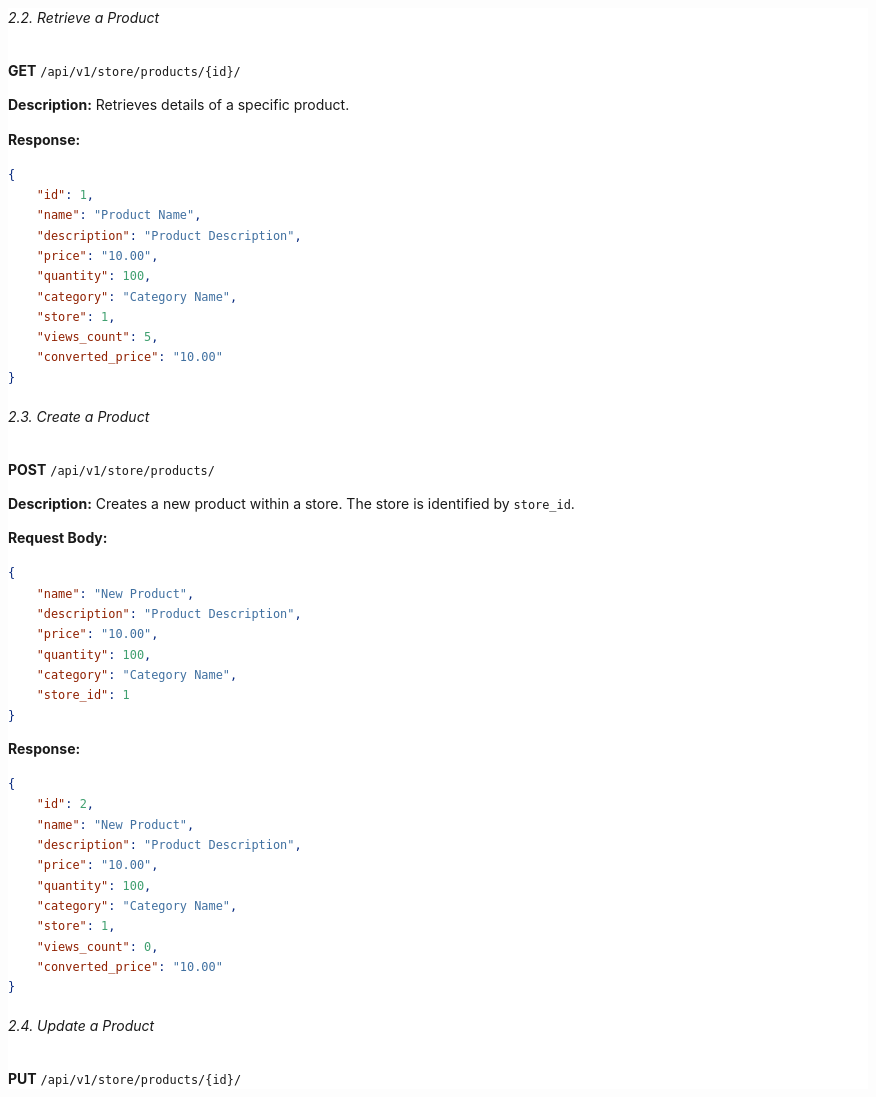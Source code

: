 ###### 2.2. Retrieve a Product
**GET** `/api/v1/store/products/{id}/`

**Description:** Retrieves details of a specific product.

**Response:**
```json
{
    "id": 1,
    "name": "Product Name",
    "description": "Product Description",
    "price": "10.00",
    "quantity": 100,
    "category": "Category Name",
    "store": 1,
    "views_count": 5,
    "converted_price": "10.00"
}
```

###### 2.3. Create a Product
**POST** `/api/v1/store/products/`

**Description:** Creates a new product within a store. The store is identified by `store_id`.

**Request Body:**
```json
{
    "name": "New Product",
    "description": "Product Description",
    "price": "10.00",
    "quantity": 100,
    "category": "Category Name",
    "store_id": 1
}
```

**Response:**
```json
{
    "id": 2,
    "name": "New Product",
    "description": "Product Description",
    "price": "10.00",
    "quantity": 100,
    "category": "Category Name",
    "store": 1,
    "views_count": 0,
    "converted_price": "10.00"
}
```

###### 2.4. Update a Product
**PUT** `/api/v1/store/products/{id}/`
